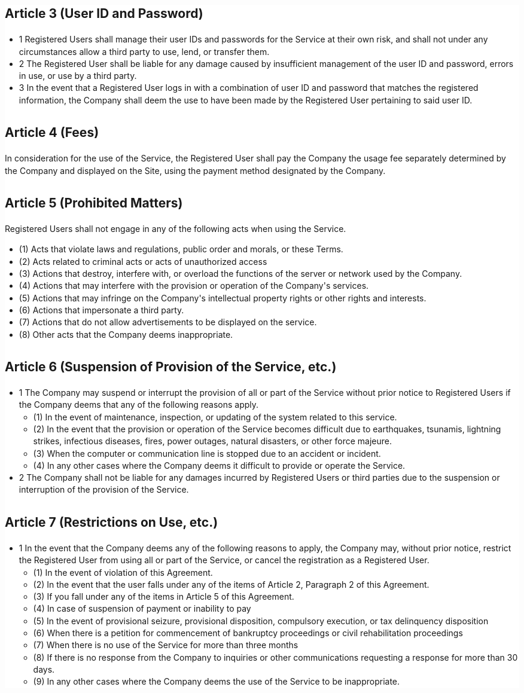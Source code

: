 ## Article 3 (User ID and Password)

* 1 Registered Users shall manage their user IDs and passwords for the Service at their own risk, and shall not under any circumstances allow a third party to use, lend, or transfer them.
* 2 The Registered User shall be liable for any damage caused by insufficient management of the user ID and password, errors in use, or use by a third party.
* 3 In the event that a Registered User logs in with a combination of user ID and password that matches the registered information, the Company shall deem the use to have been made by the Registered User pertaining to said user ID.

## Article 4 (Fees)

In consideration for the use of the Service, the Registered User shall pay the Company the usage fee separately determined by the Company and displayed on the Site, using the payment method designated by the Company.

## Article 5 (Prohibited Matters)

Registered Users shall not engage in any of the following acts when using the Service.

* (1) Acts that violate laws and regulations, public order and morals, or these Terms.
* (2) Acts related to criminal acts or acts of unauthorized access
* (3) Actions that destroy, interfere with, or overload the functions of the server or network used by the Company.
* (4) Actions that may interfere with the provision or operation of the Company's services.
* (5) Actions that may infringe on the Company's intellectual property rights or other rights and interests.
* (6) Actions that impersonate a third party.
* (7) Actions that do not allow advertisements to be displayed on the service.
* (8) Other acts that the Company deems inappropriate.

## Article 6 (Suspension of Provision of the Service, etc.)

* 1 The Company may suspend or interrupt the provision of all or part of the Service without prior notice to Registered Users if the Company deems that any of the following reasons apply.
  * (1) In the event of maintenance, inspection, or updating of the system related to this service.
  * (2) In the event that the provision or operation of the Service becomes difficult due to earthquakes, tsunamis, lightning strikes, infectious diseases, fires, power outages, natural disasters, or other force majeure.
  * (3) When the computer or communication line is stopped due to an accident or incident.
  * (4) In any other cases where the Company deems it difficult to provide or operate the Service.
* 2 The Company shall not be liable for any damages incurred by Registered Users or third parties due to the suspension or interruption of the provision of the Service.

## Article 7 (Restrictions on Use, etc.)

* 1 In the event that the Company deems any of the following reasons to apply, the Company may, without prior notice, restrict the Registered User from using all or part of the Service, or cancel the registration as a Registered User.
  * (1) In the event of violation of this Agreement.
  * (2) In the event that the user falls under any of the items of Article 2, Paragraph 2 of this Agreement.
  * (3) If you fall under any of the items in Article 5 of this Agreement.
  * (4) In case of suspension of payment or inability to pay
  * (5) In the event of provisional seizure, provisional disposition, compulsory execution, or tax delinquency disposition
  * (6) When there is a petition for commencement of bankruptcy proceedings or civil rehabilitation proceedings
  * (7) When there is no use of the Service for more than three months
  * (8) If there is no response from the Company to inquiries or other communications requesting a response for more than 30 days.
  * (9) In any other cases where the Company deems the use of the Service to be inappropriate.